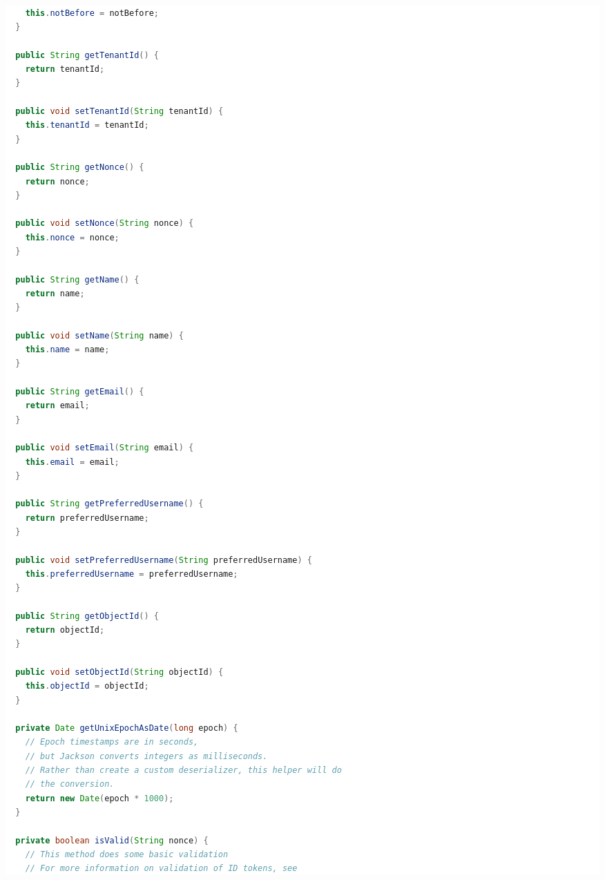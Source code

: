 ```java
    this.notBefore = notBefore;
  }

  public String getTenantId() {
    return tenantId;
  }

  public void setTenantId(String tenantId) {
    this.tenantId = tenantId;
  }

  public String getNonce() {
    return nonce;
  }

  public void setNonce(String nonce) {
    this.nonce = nonce;
  }

  public String getName() {
    return name;
  }

  public void setName(String name) {
    this.name = name;
  }

  public String getEmail() {
    return email;
  }

  public void setEmail(String email) {
    this.email = email;
  }

  public String getPreferredUsername() {
    return preferredUsername;
  }

  public void setPreferredUsername(String preferredUsername) {
    this.preferredUsername = preferredUsername;
  }

  public String getObjectId() {
    return objectId;
  }

  public void setObjectId(String objectId) {
    this.objectId = objectId;
  }
  
  private Date getUnixEpochAsDate(long epoch) {
    // Epoch timestamps are in seconds,
    // but Jackson converts integers as milliseconds.
    // Rather than create a custom deserializer, this helper will do 
    // the conversion.
    return new Date(epoch * 1000);
  }
  
  private boolean isValid(String nonce) {
    // This method does some basic validation
    // For more information on validation of ID tokens, see
```